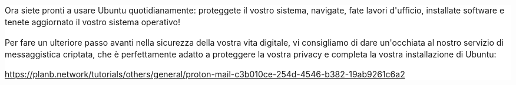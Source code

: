 Ora siete pronti a usare Ubuntu quotidianamente: proteggete il vostro sistema, navigate, fate lavori d'ufficio, installate software e tenete aggiornato il vostro sistema operativo!

Per fare un ulteriore passo avanti nella sicurezza della vostra vita digitale, vi consigliamo di dare un'occhiata al nostro servizio di messaggistica criptata, che è perfettamente adatto a proteggere la vostra privacy e completa la vostra installazione di Ubuntu:

https://planb.network/tutorials/others/general/proton-mail-c3b010ce-254d-4546-b382-19ab9261c6a2
